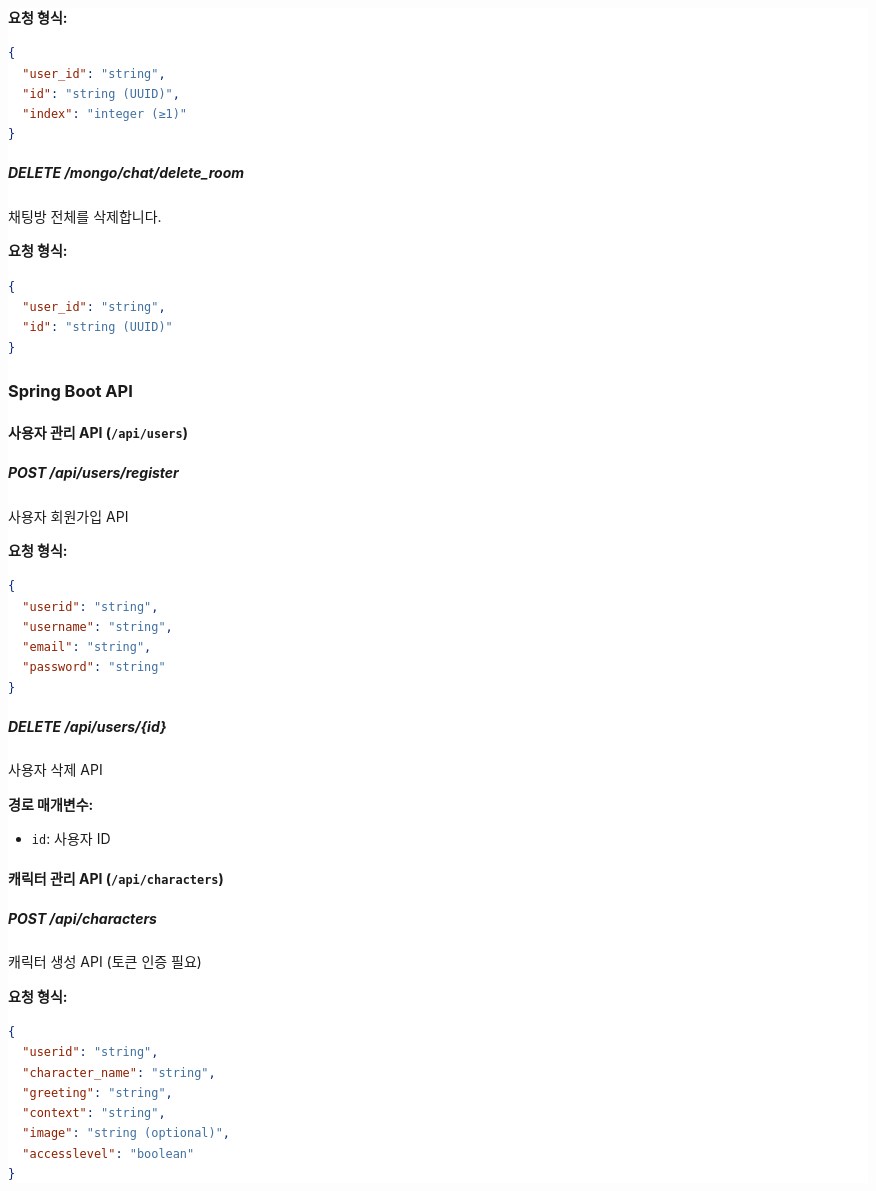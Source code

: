 **요청 형식:**
```json
{
  "user_id": "string",
  "id": "string (UUID)",
  "index": "integer (≥1)"
}
```

##### DELETE /mongo/chat/delete_room
채팅방 전체를 삭제합니다.

**요청 형식:**
```json
{
  "user_id": "string",
  "id": "string (UUID)"
}
```

### Spring Boot API

#### 사용자 관리 API (`/api/users`)

##### POST /api/users/register
사용자 회원가입 API

**요청 형식:**
```json
{
  "userid": "string",
  "username": "string",
  "email": "string",
  "password": "string"
}
```

##### DELETE /api/users/{id}
사용자 삭제 API

**경로 매개변수:**
- `id`: 사용자 ID

#### 캐릭터 관리 API (`/api/characters`)

##### POST /api/characters
캐릭터 생성 API (토큰 인증 필요)

**요청 형식:**
```json
{
  "userid": "string",
  "character_name": "string",
  "greeting": "string",
  "context": "string",
  "image": "string (optional)",
  "accesslevel": "boolean"
}
```
